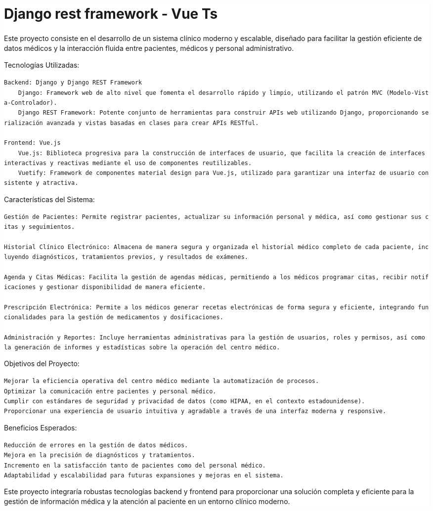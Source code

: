 
# Django rest framework - Vue Ts

Este proyecto consiste en el desarrollo de un sistema clínico moderno y escalable, diseñado para facilitar la gestión eficiente de datos médicos y la interacción fluida entre pacientes, médicos y personal administrativo.

Tecnologías Utilizadas:

    Backend: Django y Django REST Framework
        Django: Framework web de alto nivel que fomenta el desarrollo rápido y limpio, utilizando el patrón MVC (Modelo-Vista-Controlador).
        Django REST Framework: Potente conjunto de herramientas para construir APIs web utilizando Django, proporcionando serialización avanzada y vistas basadas en clases para crear APIs RESTful.

    Frontend: Vue.js
        Vue.js: Biblioteca progresiva para la construcción de interfaces de usuario, que facilita la creación de interfaces interactivas y reactivas mediante el uso de componentes reutilizables.
        Vuetify: Framework de componentes material design para Vue.js, utilizado para garantizar una interfaz de usuario consistente y atractiva.

Características del Sistema:

    Gestión de Pacientes: Permite registrar pacientes, actualizar su información personal y médica, así como gestionar sus citas y seguimientos.

    Historial Clínico Electrónico: Almacena de manera segura y organizada el historial médico completo de cada paciente, incluyendo diagnósticos, tratamientos previos, y resultados de exámenes.

    Agenda y Citas Médicas: Facilita la gestión de agendas médicas, permitiendo a los médicos programar citas, recibir notificaciones y gestionar disponibilidad de manera eficiente.

    Prescripción Electrónica: Permite a los médicos generar recetas electrónicas de forma segura y eficiente, integrando funcionalidades para la gestión de medicamentos y dosificaciones.

    Administración y Reportes: Incluye herramientas administrativas para la gestión de usuarios, roles y permisos, así como la generación de informes y estadísticas sobre la operación del centro médico.

Objetivos del Proyecto:

    Mejorar la eficiencia operativa del centro médico mediante la automatización de procesos.
    Optimizar la comunicación entre pacientes y personal médico.
    Cumplir con estándares de seguridad y privacidad de datos (como HIPAA, en el contexto estadounidense).
    Proporcionar una experiencia de usuario intuitiva y agradable a través de una interfaz moderna y responsive.

Beneficios Esperados:

    Reducción de errores en la gestión de datos médicos.
    Mejora en la precisión de diagnósticos y tratamientos.
    Incremento en la satisfacción tanto de pacientes como del personal médico.
    Adaptabilidad y escalabilidad para futuras expansiones y mejoras en el sistema.

Este proyecto integraría robustas tecnologías backend y frontend para proporcionar una solución completa y eficiente para la gestión de información médica y la atención al paciente en un entorno clínico moderno.
